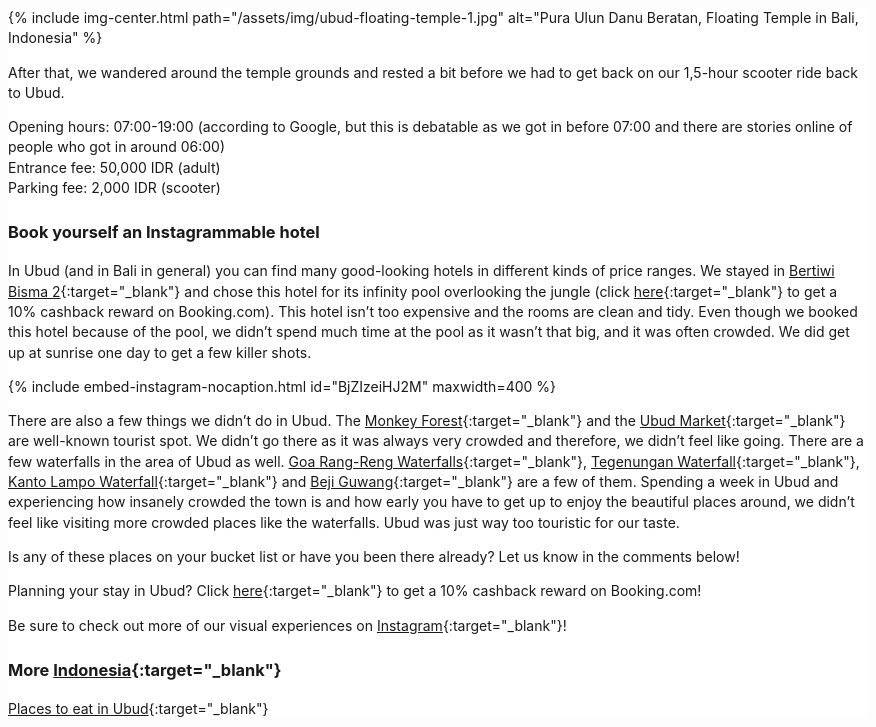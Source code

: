 {% include img-center.html path="/assets/img/ubud-floating-temple-1.jpg" alt="Pura Ulun Danu Beratan, Floating Temple in Bali, Indonesia" %}

After that, we wandered around the temple grounds and rested a bit before we had to get back on our 1,5-hour scooter ride back to Ubud. 

Opening hours: 07:00-19:00 (according to Google, but this is debatable as we got in before 07:00 and there are stories online of people who got in around 06:00)  
Entrance fee: 50,000 IDR (adult)  
Parking fee: 2,000 IDR (scooter)  

### Book yourself an Instagrammable hotel

In Ubud (and in Bali in general) you can find many good-looking hotels in different kinds of price ranges. We stayed in [Bertiwi Bisma 2][bertiwi bisma 2]{:target="_blank"} and chose this hotel for its infinity pool overlooking the jungle (click [here][booking.com]{:target="_blank"} to get a 10% cashback reward on Booking.com). This hotel isn’t too expensive and the rooms are clean and tidy. Even though we booked this hotel because of the pool, we didn’t spend much time at the pool as it wasn’t that big, and it was often crowded. We did get up at sunrise one day to get a few killer shots. 

{% include embed-instagram-nocaption.html id="BjZIzeiHJ2M" maxwidth=400 %}

There are also a few things we didn’t do in Ubud. The [Monkey Forest][monkey forest]{:target="_blank"} and the [Ubud Market][ubud market]{:target="_blank"} are well-known tourist spot. We didn’t go there as it was always very crowded and therefore, we didn’t feel like going. There are a few waterfalls  in the area of Ubud as well. [Goa Rang-Reng Waterfalls][goa rang-reng]{:target="_blank"}, [Tegenungan Waterfall][tegenungan]{:target="_blank"}, [Kanto Lampo Waterfall][kanto lampo]{:target="_blank"} and [Beji Guwang][beji guwang]{:target="_blank"} are a few of them. Spending a week in Ubud and experiencing how insanely crowded the town is and how early you have to get up to enjoy the beautiful places around, we didn’t feel like visiting more crowded places like the waterfalls. Ubud was just way too touristic for our taste.

Is any of these places on your bucket list or have you been there already? Let us know in the comments below!

Planning your stay in Ubud? Click [here][booking.com]{:target="_blank"} to get a 10% cashback reward on Booking.com! 

Be sure to check out more of our visual experiences on [Instagram][instagram]{:target="_blank"}!

### More [Indonesia][indonesia]{:target="_blank"}

[Places to eat in Ubud][ubud eat]{:target="_blank"}

[instagram]: https://instagram.com/kipamojo 
[booking.com]: https://www.booking.com/s/35_6/joshsn24
 
[indonesia]: https://kipamojo.world/tags.html#indonesia
[ubud eat]: https://kipamojo.world/2019/01/28/Places-to-eat-in-Ubud-Bali.html
  
[saraswati]: https://goo.gl/maps/XKYvJ95EFvB2
[starbucks]: https://goo.gl/maps/vv84PtVQirz
[campuhan]: https://goo.gl/maps/hBrkQ7zxdKK2
[warwick ibah]: https://goo.gl/maps/t9CzJ9cJRHm
[karsa kafe]: https://goo.gl/maps/ZVB9mmdL8Ho
[jalan raya]: https://goo.gl/maps/9KnkM7N3RFL2
[bridge]: https://goo.gl/maps/fYsZtdXc3X62
[tegallalang]: https://goo.gl/maps/SUm5e1pa1vQ2
[handara gate]: https://goo.gl/maps/vXypB57vAH62
[handara golf resort]: https://goo.gl/maps/ZkRUYXbbLwA2
[pura ulun danu]: https://goo.gl/maps/wZdQq8NkKS52
[bertiwi bisma 2]: https://goo.gl/maps/MzVkK1zK4VQ2
[monkey forest]: https://goo.gl/maps/W98dsTg63gK2
[ubud market]: https://goo.gl/maps/RPGV3K48hnL2
[goa rang-reng]: https://goo.gl/maps/cZx8fHhSEdw
[tegenungan]: https://goo.gl/maps/nnrVs6V4HyE2
[kanto lampo]: https://goo.gl/maps/DwyUnRzCmUQ2
[beji guwang]: https://goo.gl/maps/e2jQJNAkmVC2 

